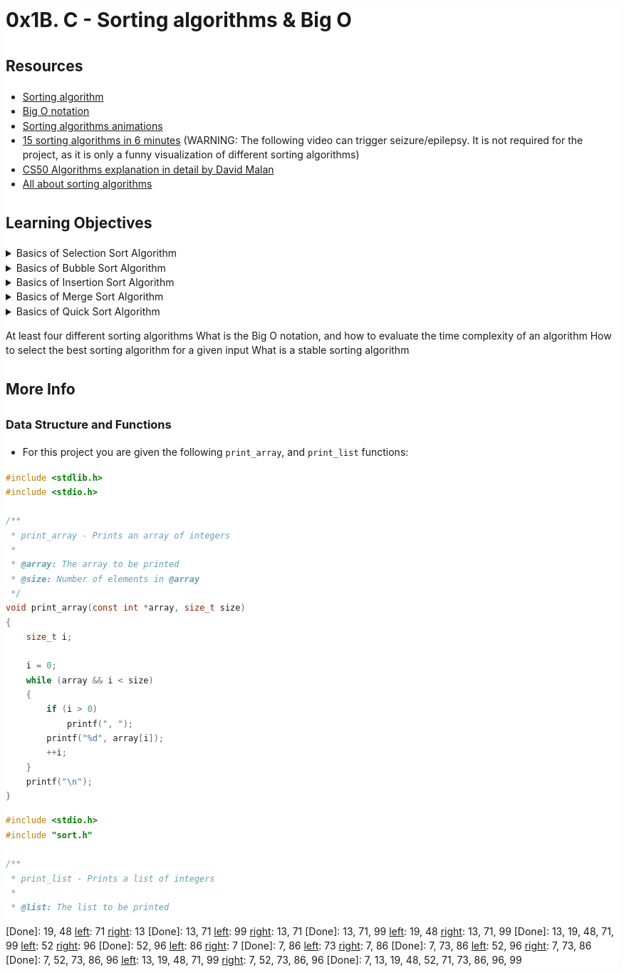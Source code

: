 # 0x1B. C - Sorting algorithms & Big O
## Resources
- [Sorting algorithm](https://en.wikipedia.org/wiki/Sorting_algorithm)
- [Big O notation](https://en.wikipedia.org/wiki/Sorting_algorithm)
- [Sorting algorithms animations](https://www.toptal.com/developers/sorting-algorithms)
- [15 sorting algorithms in 6 minutes](https://www.youtube.com/watch?v=kPRA0W1kECg&ab_channel=TimoBingmann) (WARNING: The following video can trigger seizure/epilepsy. It is not required for the project, as it is only a funny visualization of different sorting algorithms)
- [CS50 Algorithms explanation in detail by David Malan](https://www.youtube.com/watch?v=yb0PY3LX2x8&t=2s&ab_channel=CS50)
- [All about sorting algorithms](https://www.geeksforgeeks.org/sorting-algorithms/)

## Learning Objectives
<details><summary>Basics of Selection Sort Algorithm</summary></details>
<details><summary>Basics of Bubble Sort Algorithm</summary></details>
<details><summary>Basics of Insertion Sort Algorithm</summary></details>
<details><summary>Basics of Merge Sort Algorithm</summary></details>
<details><summary>Basics of Quick Sort Algorithm</summary></details>

At least four different sorting algorithms
What is the Big O notation, and how to evaluate the time complexity of an algorithm
How to select the best sorting algorithm for a given input
What is a stable sorting algorithm

## More Info
### Data Structure and Functions
- For this project you are given the following ``print_array``, and ``print_list`` functions:
```c
#include <stdlib.h>
#include <stdio.h>

/**
 * print_array - Prints an array of integers
 *
 * @array: The array to be printed
 * @size: Number of elements in @array
 */
void print_array(const int *array, size_t size)
{
    size_t i;

    i = 0;
    while (array && i < size)
    {
        if (i > 0)
            printf(", ");
        printf("%d", array[i]);
        ++i;
    }
    printf("\n");
}
```
```c
#include <stdio.h>
#include "sort.h"

/**
 * print_list - Prints a list of integers
 *
 * @list: The list to be printed
```

[left]: 19
[right]: 48
[Done]: 19, 48
[left]: 71
[right]: 13
[Done]: 13, 71
[left]: 99
[right]: 13, 71
[Done]: 13, 71, 99
[left]: 19, 48
[right]: 13, 71, 99
[Done]: 13, 19, 48, 71, 99
[left]: 52
[right]: 96
[Done]: 52, 96
[left]: 86
[right]: 7
[Done]: 7, 86
[left]: 73
[right]: 7, 86
[Done]: 7, 73, 86
[left]: 52, 96
[right]: 7, 73, 86
[Done]: 7, 52, 73, 86, 96
[left]: 13, 19, 48, 71, 99
[right]: 7, 52, 73, 86, 96
[Done]: 7, 13, 19, 48, 52, 71, 73, 86, 96, 99